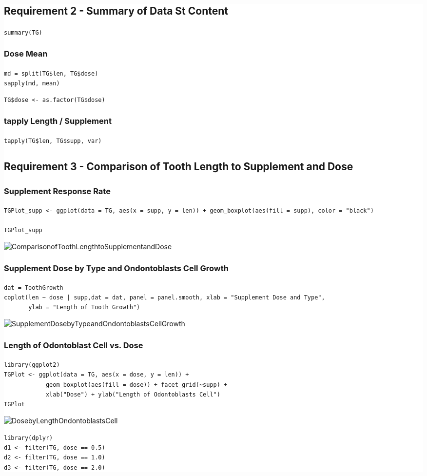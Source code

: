 ## Requirement 2 - Summary of Data St Content
```{r Data Content, echo = FALSE}
summary(TG)
```
### Dose Mean
```{r Dose Mean, echo=FALSE}
md = split(TG$len, TG$dose)
sapply(md, mean)
```

```{r TG Dose Variable as a Factor, echo=FALSE}
TG$dose <- as.factor(TG$dose)
```
### tapply Length / Supplement
```{r tapply, echo=FALSE}
tapply(TG$len, TG$supp, var)
```

## Requirement 3 - Comparison of Tooth Length to Supplement and Dose 

### Supplement Response Rate
```{r Supplement Response Rate, echo=FALSE, fig.height=3, fig.width=7}
TGPlot_supp <- ggplot(data = TG, aes(x = supp, y = len)) + geom_boxplot(aes(fill = supp), color = "black")

TGPlot_supp
```
![ComparisonofToothLengthtoSupplementandDose](https://user-images.githubusercontent.com/17502725/139458568-9b66fc54-f5c5-4584-84cb-015b30835360.png)

### Supplement Dose by Type and Ondontoblasts Cell Growth
```{r Supp Dose by Type and Tooth Length Growth, echo=FALSE, fig.height=3.85, fig.width=7}
dat = ToothGrowth
coplot(len ~ dose | supp,dat = dat, panel = panel.smooth, xlab = "Supplement Dose and Type", 
       ylab = "Length of Tooth Growth") 
```
![SupplementDosebyTypeandOndontoblastsCellGrowth](https://user-images.githubusercontent.com/17502725/139460140-ff05481f-1371-4cef-ac7d-28b7d0c03344.png)

### Length of Odontoblast Cell vs. Dose
```{r TGPLOT, echo=FALSE, fig.height=2.75, fig.width=7}
library(ggplot2)
TGPlot <- ggplot(data = TG, aes(x = dose, y = len)) +
            geom_boxplot(aes(fill = dose)) + facet_grid(~supp) +
            xlab("Dose") + ylab("Length of Odontoblasts Cell") 
TGPlot
```
![DosebyLengthOndontoblastsCell](https://user-images.githubusercontent.com/17502725/139459398-f1697ff1-41d8-42f3-8213-2362749826a6.png)

```{r Dose Filter, include=FALSE}
library(dplyr)
d1 <- filter(TG, dose == 0.5)
d2 <- filter(TG, dose == 1.0)
d3 <- filter(TG, dose == 2.0)
```
